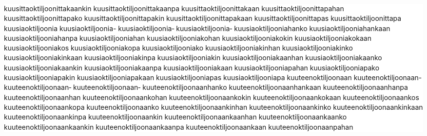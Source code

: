 kuusittaoktiljoonittakaankin
kuusittaoktiljoonittakaanpa
kuusittaoktiljoonittakaan
kuusittaoktiljoonittapahan
kuusittaoktiljoonittapako
kuusittaoktiljoonittapakin
kuusittaoktiljoonittapakaan
kuusittaoktiljoonittapas
kuusittaoktiljoonittapa
kuusiaoktiljoonia
kuusiaoktiljoonia-
kuusiaoktiljoonia‐
kuusiaoktiljoonia‑
kuusiaoktiljooniahanko
kuusiaoktiljooniahankaan
kuusiaoktiljooniahanpa
kuusiaoktiljooniahan
kuusiaoktiljooniakohan
kuusiaoktiljooniakokin
kuusiaoktiljooniakokaan
kuusiaoktiljooniakos
kuusiaoktiljooniakopa
kuusiaoktiljooniako
kuusiaoktiljooniakinhan
kuusiaoktiljooniakinko
kuusiaoktiljooniakinkaan
kuusiaoktiljooniakinpa
kuusiaoktiljooniakin
kuusiaoktiljooniakaanhan
kuusiaoktiljooniakaanko
kuusiaoktiljooniakaankin
kuusiaoktiljooniakaanpa
kuusiaoktiljooniakaan
kuusiaoktiljooniapahan
kuusiaoktiljooniapako
kuusiaoktiljooniapakin
kuusiaoktiljooniapakaan
kuusiaoktiljooniapas
kuusiaoktiljooniapa
kuuteenoktiljoonaan
kuuteenoktiljoonaan-
kuuteenoktiljoonaan‐
kuuteenoktiljoonaan‑
kuuteenoktiljoonaanhanko
kuuteenoktiljoonaanhankaan
kuuteenoktiljoonaanhanpa
kuuteenoktiljoonaanhan
kuuteenoktiljoonaankohan
kuuteenoktiljoonaankokin
kuuteenoktiljoonaankokaan
kuuteenoktiljoonaankos
kuuteenoktiljoonaankopa
kuuteenoktiljoonaanko
kuuteenoktiljoonaankinhan
kuuteenoktiljoonaankinko
kuuteenoktiljoonaankinkaan
kuuteenoktiljoonaankinpa
kuuteenoktiljoonaankin
kuuteenoktiljoonaankaanhan
kuuteenoktiljoonaankaanko
kuuteenoktiljoonaankaankin
kuuteenoktiljoonaankaanpa
kuuteenoktiljoonaankaan
kuuteenoktiljoonaanpahan